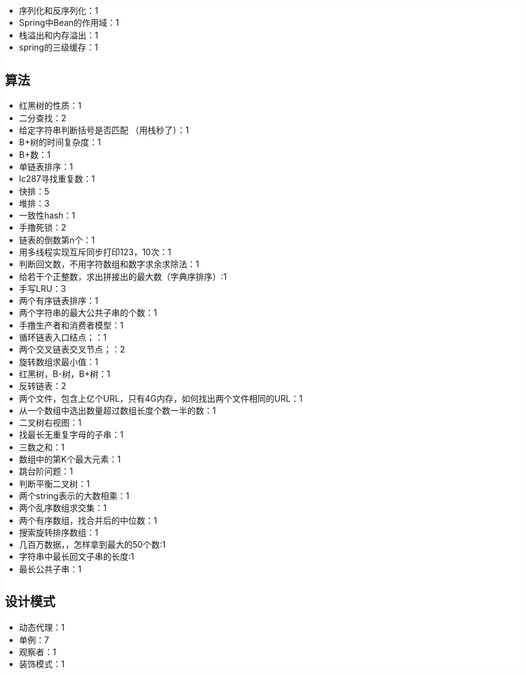 - 序列化和反序列化：1
- Spring中Bean的作用域：1
- 栈溢出和内存溢出：1
- spring的三级缓存：1


## 算法
- 红黑树的性质：1
- 二分查找：2
- 给定字符串判断括号是否匹配 （用栈秒了）：1
- B+树的时间复杂度：1
- B+数：1
- 单链表排序：1
- lc287寻找重复数：1
- 快排：5
- 堆排：3
- 一致性hash：1
- 手撸死锁：2
- 链表的倒数第n个：1
- 用多线程实现互斥同步打印123，10次：1
- 判断回文数，不用字符数组和数字求余求除法：1
- 给若干个正整数，求出拼接出的最大数（字典序排序）:1
- 手写LRU：3
- 两个有序链表排序：1
- 两个字符串的最大公共子串的个数：1
- 手撸生产者和消费者模型：1
- 循环链表入口结点；：1
- 两个交叉链表交叉节点；：2
- 旋转数组求最小值：1
- 红黑树，B-树，B+树：1
- 反转链表：2
- 两个文件，包含上亿个URL，只有4G内存，如何找出两个文件相同的URL：1
- 从一个数组中选出数量超过数组长度个数一半的数：1
- 二叉树右视图：1
- 找最长无重复字母的子串：1
- 三数之和：1
- 数组中的第K个最大元素：1
- 跳台阶问题：1
- 判断平衡二叉树：1
- 两个string表示的大数相乘：1
- 两个乱序数组求交集：1
- 两个有序数组，找合并后的中位数：1
- 搜索旋转排序数组：1
- 几百万数据，，怎样拿到最大的50个数:1
- 字符串中最长回文子串的长度:1
- 最长公共子串：1

## 设计模式
- 动态代理：1
- 单例：7
- 观察者：1
- 装饰模式：1
